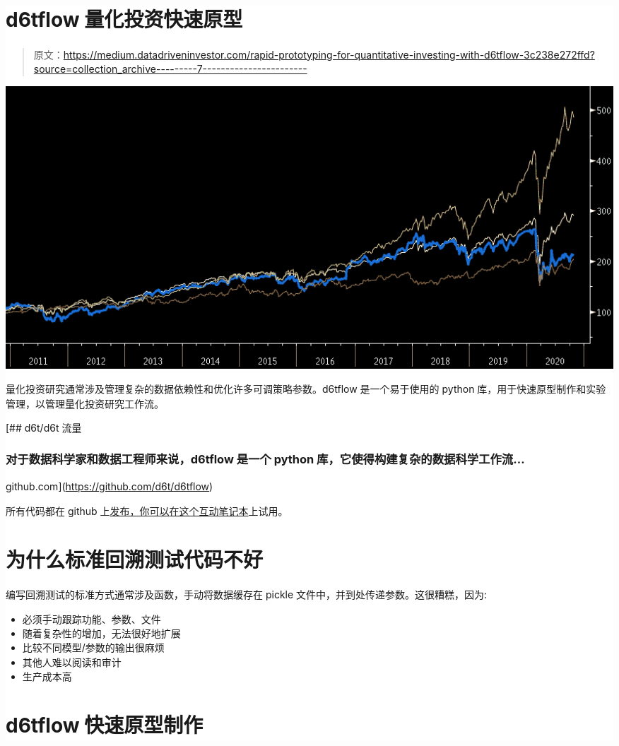 # d6tflow 量化投资快速原型

> 原文：<https://medium.datadriveninvestor.com/rapid-prototyping-for-quantitative-investing-with-d6tflow-3c238e272ffd?source=collection_archive---------7----------------------->

![](img/06ebb92141b2714a50609481da8a1fae.png)

量化投资研究通常涉及管理复杂的数据依赖性和优化许多可调策略参数。d6tflow 是一个易于使用的 python 库，用于快速原型制作和实验管理，以管理量化投资研究工作流。

[](https://github.com/d6t/d6tflow) [## d6t/d6t 流量

### 对于数据科学家和数据工程师来说，d6tflow 是一个 python 库，它使得构建复杂的数据科学工作流…

github.com](https://github.com/d6t/d6tflow) 

所有代码都在 github 上[发布，你可以](https://github.com/d6tdev/d6tflow-binder-interactive/blob/master/example-trading.ipynb)[在这个互动笔记本](https://mybinder.org/v2/gh/d6tdev/d6tflow-binder-interactive/master?filepath=example-trading.ipynb)上试用。

# 为什么标准回溯测试代码不好

编写回溯测试的标准方式通常涉及函数，手动将数据缓存在 pickle 文件中，并到处传递参数。这很糟糕，因为:

*   必须手动跟踪功能、参数、文件
*   随着复杂性的增加，无法很好地扩展
*   比较不同模型/参数的输出很麻烦
*   其他人难以阅读和审计
*   生产成本高

# d6tflow 快速原型制作
